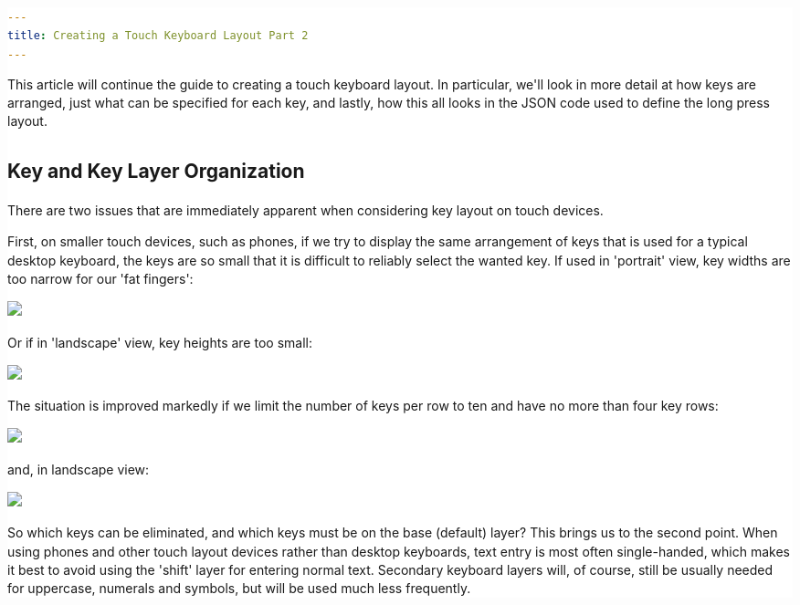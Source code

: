 ```yaml
---
title: Creating a Touch Keyboard Layout Part 2
---
```


<div>
<style>
  /* Custom OSK font for key type */
  @font-face {
    font-family: SpecialOSK;
    font-display: block;
    src: url('https://s.keyman.com/kmw/engine/17.0.185/osk/keymanweb-osk.ttf');
  }

.special-osk {
text-align: center;
font-family: SpecialOSK;
}
</style>

</div>

This article will continue the guide to creating a touch keyboard layout. In
particular, we'll look in more detail at how keys are arranged, just what can be
specified for each key, and lastly, how this all looks in the JSON code used to
define the long press layout.

## Key and Key Layer Organization

There are two issues that are immediately apparent when considering key layout
on touch devices.

First, on smaller touch devices, such as phones, if we try to display the same
arrangement of keys that is used for a typical desktop keyboard, the keys are so
small that it is difficult to reliably select the wanted key. If used in
'portrait' view, key widths are too narrow for our 'fat fingers':

![](/cdn/dev/img/developer/100/touch_amharic_keyboard_4.png)

Or if in 'landscape' view, key heights are too small:

![](/cdn/dev/img/developer/100/touch_amharic_keyboard_5.png)

The situation is improved markedly if we limit the number of keys per row to ten
and have no more than four key rows:

![](/cdn/dev/img/developer/100/touch_amharic_keyboard_6.png)

and, in landscape view:

![](/cdn/dev/img/developer/100/touch_amharic_keyboard_7.png)

So which keys can be eliminated, and which keys must be on the base (default)
layer? This brings us to the second point. When using phones and other touch
layout devices rather than desktop keyboards, text entry is most often
single-handed, which makes it best to avoid using the 'shift' layer for entering
normal text. Secondary keyboard layers will, of course, still be usually needed
for uppercase, numerals and symbols, but will be used much less frequently.

